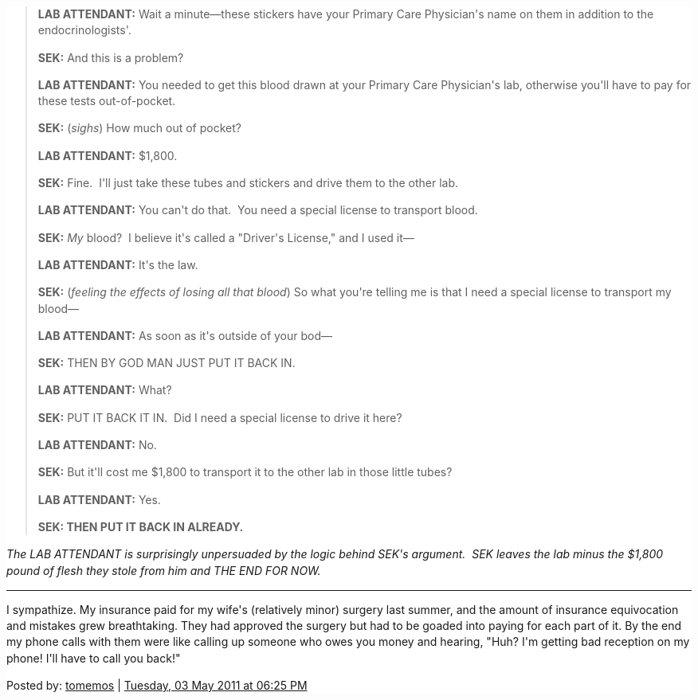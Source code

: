 > **LAB ATTENDANT:** Wait a minute—these stickers have your Primary Care Physician's name on them in addition to the endocrinologists'.  
> 
> **SEK:** And this is a problem?
> 
> **LAB ATTENDANT:** You needed to get this blood drawn at your Primary Care Physician's lab, otherwise you'll have to pay for these tests out-of-pocket.
> 
> **SEK:** (_sighs_) How much out of pocket?
> 
> **LAB ATTENDANT:** $1,800.
> 
> **SEK:** Fine.  I'll just take these tubes and stickers and drive them to the other lab.
> 
> **LAB ATTENDANT:** You can't do that.  You need a special license to transport blood.
> 
> **SEK:** _My_ blood?  I believe it's called a "Driver's License," and I used it—
> 
> **LAB ATTENDANT:** It's the law.
> 
> **SEK:** (_feeling the effects of losing all that blood_) So what you're telling me is that I need a special license to transport my blood—
> 
> **LAB ATTENDANT:** As soon as it's outside of your bod—
> 
> **SEK:** THEN BY GOD MAN JUST PUT IT BACK IN.
> 
> **LAB ATTENDANT:** What?
> 
> **SEK:** PUT IT BACK IT IN.  Did I need a special license to drive it here?
> 
> **LAB ATTENDANT:** No.
> 
> **SEK:** But it'll cost me $1,800 to transport it to the other lab in those little tubes?
> 
> **LAB ATTENDANT:** Yes.
> 
> **SEK: THEN PUT IT BACK IN ALREADY.**

_The LAB ATTENDANT is surprisingly unpersuaded by the logic behind SEK's argument.  SEK leaves the lab minus the $1,800 pound of flesh they stole from him and THE END FOR NOW._
		
* * *

I sympathize. My insurance paid for my wife's (relatively minor) surgery last summer, and the amount of insurance equivocation and mistakes grew breathtaking. They had approved the surgery but had to be goaded into paying for each part of it. By the end my phone calls with them were like calling up someone who owes you money and hearing, "Huh? I'm getting bad reception on my phone! I'll have to call you back!"

Posted by: [tomemos](http://tomemos.wordpress.com) | [Tuesday, 03 May 2011 at 06:25 PM](http://acephalous.typepad.com/acephalous/2011/05/once-upon-a-time-as-most-of-you-know-sek-had-cancer-his-cancer-requires-he-take-thyroid-replacement-hormones-for-the-rest.html?cid=6a00d8341c2df453ef01538e4707d9970b#comment-6a00d8341c2df453ef01538e4707d9970b)
